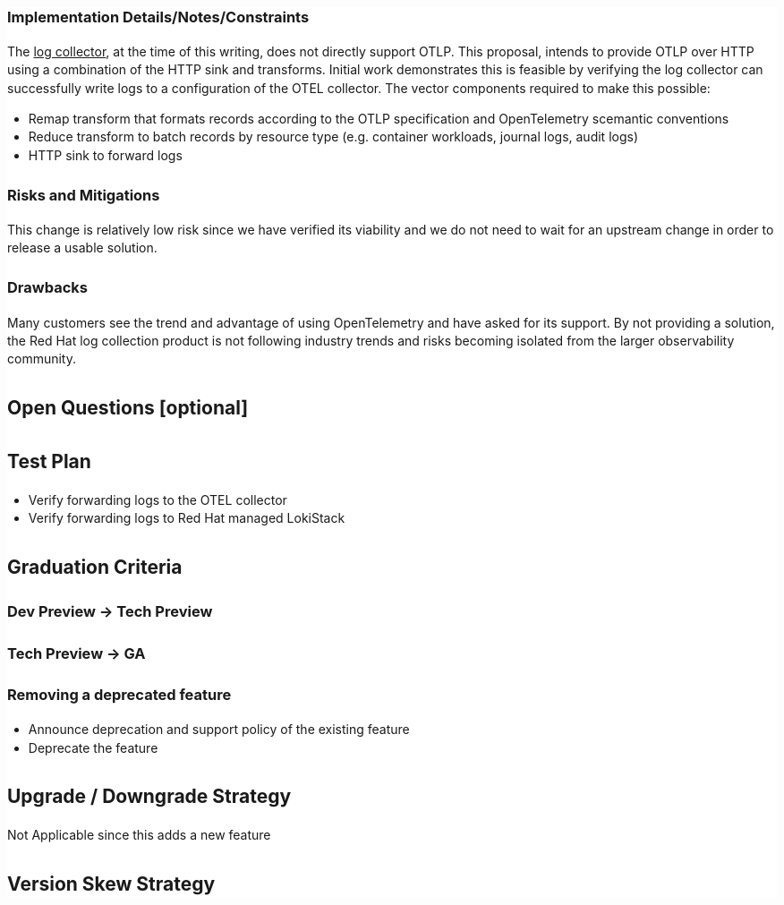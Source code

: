 ### Implementation Details/Notes/Constraints

The [log collector](https://github.com/vectordotdev/vector/issues/13622), at the time of this writing, does not directly support OTLP. This proposal,
intends to provide OTLP over HTTP using a combination of the HTTP sink and transforms.  Initial work demonstrates this is feasible by verifying
the log collector can successfully write logs to a configuration of the OTEL collector.  The vector components required to make this possible:

* Remap transform that formats records according to the OTLP specification and OpenTelemetry scemantic conventions
* Reduce transform to batch records by resource type (e.g. container workloads, journal logs, audit logs)
* HTTP sink to forward logs

### Risks and Mitigations

This change is relatively low risk since we have verified its viability and we do not need
to wait for an upstream change in order to release a usable solution.

### Drawbacks

Many customers see the trend and advantage of using OpenTelemetry
and have asked for its support. By not providing a solution, the Red Hat log collection product
is not following industry trends and risks becoming isolated from the larger observability community.

## Open Questions [optional]

## Test Plan

* Verify forwarding logs to the OTEL collector
* Verify forwarding logs to Red Hat managed LokiStack

## Graduation Criteria

### Dev Preview -> Tech Preview

### Tech Preview -> GA

### Removing a deprecated feature

- Announce deprecation and support policy of the existing feature
- Deprecate the feature

## Upgrade / Downgrade Strategy

Not Applicable since this adds a new feature

## Version Skew Strategy
